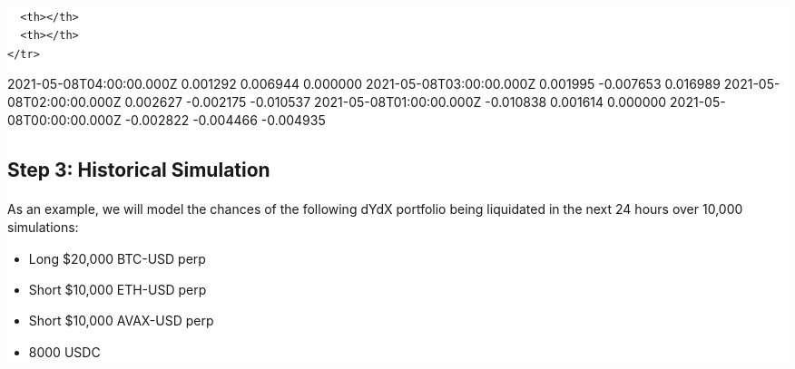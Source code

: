       <th></th>
      <th></th>
    </tr>
  </thead>
  <tbody>
    <tr>
      <th>2021-05-08T04:00:00.000Z</th>
      <td>0.001292</td>
      <td>0.006944</td>
      <td>0.000000</td>
    </tr>
    <tr>
      <th>2021-05-08T03:00:00.000Z</th>
      <td>0.001995</td>
      <td>-0.007653</td>
      <td>0.016989</td>
    </tr>
    <tr>
      <th>2021-05-08T02:00:00.000Z</th>
      <td>0.002627</td>
      <td>-0.002175</td>
      <td>-0.010537</td>
    </tr>
    <tr>
      <th>2021-05-08T01:00:00.000Z</th>
      <td>-0.010838</td>
      <td>0.001614</td>
      <td>0.000000</td>
    </tr>
    <tr>
      <th>2021-05-08T00:00:00.000Z</th>
      <td>-0.002822</td>
      <td>-0.004466</td>
      <td>-0.004935</td>
    </tr>
  </tbody>
</table>
</div>



## Step 3: Historical Simulation

As an example, we will model the chances of the following dYdX portfolio being liquidated in the next 24 hours over 10,000 simulations:

- Long $20,000 BTC-USD perp 

- Short $10,000 ETH-USD perp    

- Short $10,000 AVAX-USD perp  

- 8000 USDC <br>
